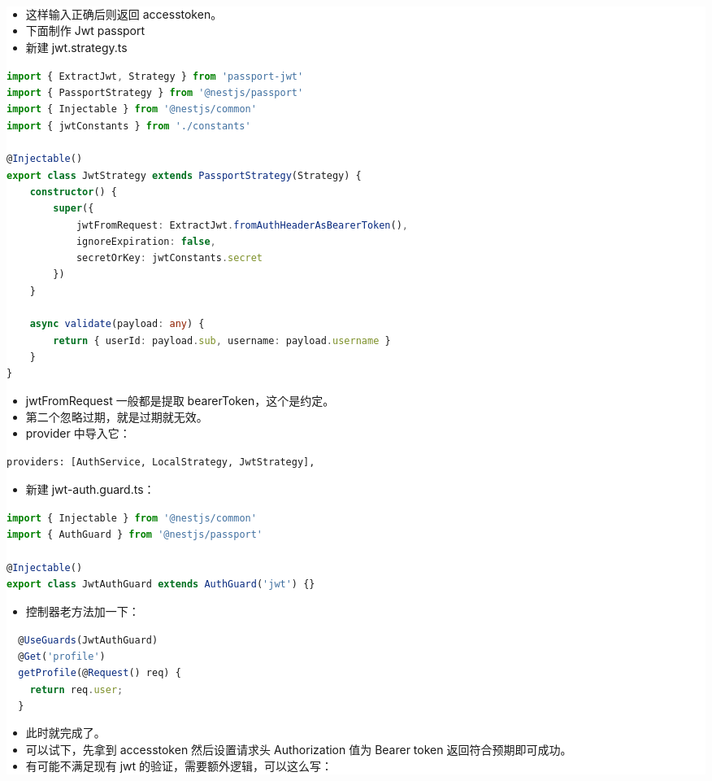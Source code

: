 - 这样输入正确后则返回 accesstoken。
- 下面制作 Jwt passport
- 新建 jwt.strategy.ts

```ts
import { ExtractJwt, Strategy } from 'passport-jwt'
import { PassportStrategy } from '@nestjs/passport'
import { Injectable } from '@nestjs/common'
import { jwtConstants } from './constants'

@Injectable()
export class JwtStrategy extends PassportStrategy(Strategy) {
	constructor() {
		super({
			jwtFromRequest: ExtractJwt.fromAuthHeaderAsBearerToken(),
			ignoreExpiration: false,
			secretOrKey: jwtConstants.secret
		})
	}

	async validate(payload: any) {
		return { userId: payload.sub, username: payload.username }
	}
}
```

- jwtFromRequest 一般都是提取 bearerToken，这个是约定。
- 第二个忽略过期，就是过期就无效。
- provider 中导入它：

```
providers: [AuthService, LocalStrategy, JwtStrategy],
```

- 新建 jwt-auth.guard.ts：

```ts
import { Injectable } from '@nestjs/common'
import { AuthGuard } from '@nestjs/passport'

@Injectable()
export class JwtAuthGuard extends AuthGuard('jwt') {}
```

- 控制器老方法加一下：

```ts
  @UseGuards(JwtAuthGuard)
  @Get('profile')
  getProfile(@Request() req) {
    return req.user;
  }
```

- 此时就完成了。
- 可以试下，先拿到 accesstoken 然后设置请求头 Authorization 值为 Bearer token 返回符合预期即可成功。
- 有可能不满足现有 jwt 的验证，需要额外逻辑，可以这么写：
